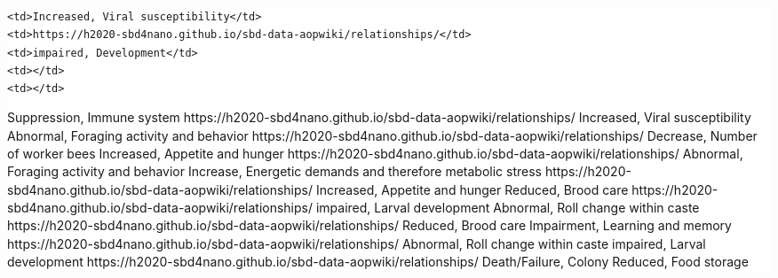     <td>Increased, Viral susceptibility</td>
    <td>https://h2020-sbd4nano.github.io/sbd-data-aopwiki/relationships/</td>
    <td>impaired, Development</td>
    <td></td>
    <td></td>
  </tr>
  <tr>
    <td>Suppression, Immune system</td>
    <td>https://h2020-sbd4nano.github.io/sbd-data-aopwiki/relationships/</td>
    <td>Increased, Viral susceptibility</td>
    <td></td>
    <td></td>
  </tr>
  <tr>
    <td>Abnormal, Foraging activity and behavior</td>
    <td>https://h2020-sbd4nano.github.io/sbd-data-aopwiki/relationships/</td>
    <td>Decrease, Number of worker bees</td>
    <td></td>
    <td></td>
  </tr>
  <tr>
    <td>Increased, Appetite and hunger</td>
    <td>https://h2020-sbd4nano.github.io/sbd-data-aopwiki/relationships/</td>
    <td>Abnormal, Foraging activity and behavior</td>
    <td></td>
    <td></td>
  </tr>
  <tr>
    <td>Increase, Energetic demands and therefore metabolic stress</td>
    <td>https://h2020-sbd4nano.github.io/sbd-data-aopwiki/relationships/</td>
    <td>Increased, Appetite and hunger</td>
    <td></td>
    <td></td>
  </tr>
  <tr>
    <td>Reduced, Brood care</td>
    <td>https://h2020-sbd4nano.github.io/sbd-data-aopwiki/relationships/</td>
    <td>impaired, Larval development</td>
    <td></td>
    <td></td>
  </tr>
  <tr>
    <td>Abnormal, Roll change within caste</td>
    <td>https://h2020-sbd4nano.github.io/sbd-data-aopwiki/relationships/</td>
    <td>Reduced, Brood care</td>
    <td></td>
    <td></td>
  </tr>
  <tr>
    <td>Impairment, Learning and memory</td>
    <td>https://h2020-sbd4nano.github.io/sbd-data-aopwiki/relationships/</td>
    <td>Abnormal, Roll change within caste</td>
    <td></td>
    <td></td>
  </tr>
  <tr>
    <td>impaired, Larval development</td>
    <td>https://h2020-sbd4nano.github.io/sbd-data-aopwiki/relationships/</td>
    <td>Death/Failure, Colony</td>
    <td></td>
    <td></td>
  </tr>
  <tr>
    <td>Reduced, Food storage</td>